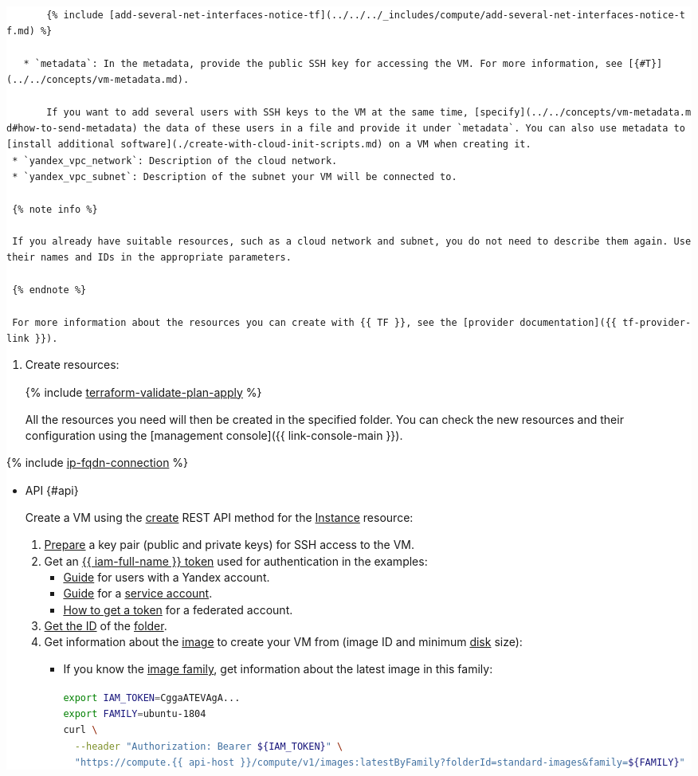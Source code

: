            {% include [add-several-net-interfaces-notice-tf](../../../_includes/compute/add-several-net-interfaces-notice-tf.md) %}

       * `metadata`: In the metadata, provide the public SSH key for accessing the VM. For more information, see [{#T}](../../concepts/vm-metadata.md).

           If you want to add several users with SSH keys to the VM at the same time, [specify](../../concepts/vm-metadata.md#how-to-send-metadata) the data of these users in a file and provide it under `metadata`. You can also use metadata to [install additional software](./create-with-cloud-init-scripts.md) on a VM when creating it.
     * `yandex_vpc_network`: Description of the cloud network.
     * `yandex_vpc_subnet`: Description of the subnet your VM will be connected to.

     {% note info %}

     If you already have suitable resources, such as a cloud network and subnet, you do not need to describe them again. Use their names and IDs in the appropriate parameters.

     {% endnote %}

     For more information about the resources you can create with {{ TF }}, see the [provider documentation]({{ tf-provider-link }}).
  1. Create resources:

     {% include [terraform-validate-plan-apply](../../../_tutorials/_tutorials_includes/terraform-validate-plan-apply.md) %}

     All the resources you need will then be created in the specified folder. You can check the new resources and their configuration using the [management console]({{ link-console-main }}).

  {% include [ip-fqdn-connection](../../../_includes/ip-fqdn-connection.md) %}

- API {#api}

  Create a VM using the [create](../../api-ref/Instance/create.md) REST API method for the [Instance](../../api-ref/Instance/) resource:
  1. [Prepare](../vm-connect/ssh.md#creating-ssh-keys) a key pair (public and private keys) for SSH access to the VM.
  1. Get an [{{ iam-full-name }} token](../../../iam/concepts/authorization/iam-token.md) used for authentication in the examples:
     * [Guide](../../../iam/operations/iam-token/create.md) for users with a Yandex account.
     * [Guide](../../../iam/operations/iam-token/create-for-sa.md) for a [service account](../../../iam/concepts/users/service-accounts.md).
     * [How to get a token](../../../iam/operations/iam-token/create-for-federation.md) for a federated account.
  1. [Get the ID](../../../resource-manager/operations/folder/get-id.md) of the [folder](../../../resource-manager/concepts/resources-hierarchy.md#folder).
  1. Get information about the [image](../../concepts/image.md) to create your VM from (image ID and minimum [disk](../../concepts/disk.md) size):
     * If you know the [image family](../../concepts/image.md#family), get information about the latest image in this family:

       ```bash
       export IAM_TOKEN=CggaATEVAgA...
       export FAMILY=ubuntu-1804
       curl \
         --header "Authorization: Bearer ${IAM_TOKEN}" \
         "https://compute.{{ api-host }}/compute/v1/images:latestByFamily?folderId=standard-images&family=${FAMILY}"
       ```
